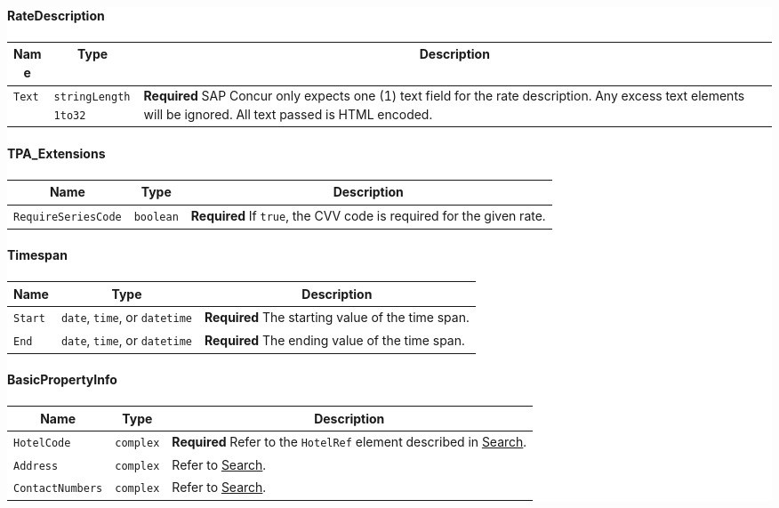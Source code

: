 #### <a name="rate-description"></a>RateDescription

|Name|Type|Description|
|---------|-------------------|-------------|
|`Text`|`stringLength1to32`|**Required** SAP Concur only expects one (1) text field for the rate description. Any excess text elements will be ignored. All text passed is HTML encoded.|

#### <a name="tpa-extensions"></a>TPA_Extensions

|Name|Type|Description|
|-------------------|-----------|-------------|
|`RequireSeriesCode`|`boolean`|**Required** If `true`, the CVV code is required for the given rate.|

#### <a name="timespan"></a>Timespan

|Name|Type|Description|
|---------|--------------------------|-------------|
|`Start`|`date`, `time`, or `datetime`|**Required** The starting value of the time span.|
|`End`|`date`, `time`, or `datetime`|**Required** The ending value of the time span.|

#### <a name="basic-property-info"></a>BasicPropertyInfo

|Name|Type|Description|
|----------------|-----------|-------------|
|`HotelCode`|`complex`|**Required** Refer to the `HotelRef` element described in [Search](/api-reference/direct-connects/hotel-service-2/Search.html).|
|`Address`|`complex`|Refer to [Search](/api-reference/direct-connects/hotel-service-2/Search.html).|
|`ContactNumbers`|`complex`|Refer to [Search](/api-reference/direct-connects/hotel-service-2/Search.html).|
